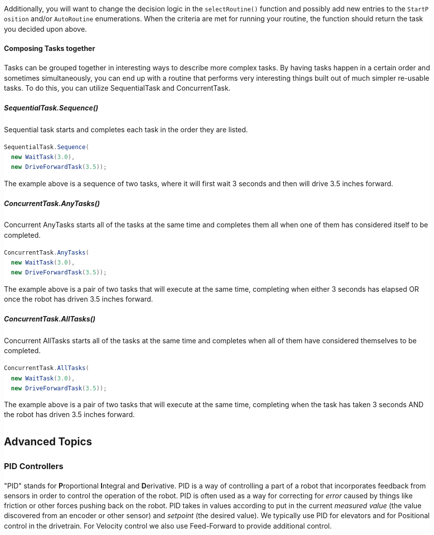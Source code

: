 Additionally, you will want to change the decision logic in the ```selectRoutine()``` function and possibly add new entries to the ```StartPosition``` and/or ```AutoRoutine``` enumerations.  When the criteria are met for running your routine, the function should return the task you decided upon above.

#### Composing Tasks together
Tasks can be grouped together in interesting ways to describe more complex tasks.  By having tasks happen in a certain order and sometimes simultaneously, you can end up with a routine that performs very interesting things built out of much simpler re-usable tasks.  To do this, you can utilize SequentialTask and ConcurrentTask.

##### SequentialTask.Sequence()
Sequential task starts and completes each task in the order they are listed.

```java
SequentialTask.Sequence(
  new WaitTask(3.0),
  new DriveForwardTask(3.5));
```

The example above is a sequence of two tasks, where it will first wait 3 seconds and then will drive 3.5 inches forward.

##### ConcurrentTask.AnyTasks()
Concurrent AnyTasks starts all of the tasks at the same time and completes them all when one of them has considered itself to be completed.

```java
ConcurrentTask.AnyTasks(
  new WaitTask(3.0),
  new DriveForwardTask(3.5));
```

The example above is a pair of two tasks that will execute at the same time, completing when either 3 seconds has elapsed OR once the robot has driven 3.5 inches forward.

##### ConcurrentTask.AllTasks()
Concurrent AllTasks starts all of the tasks at the same time and completes when all of them have considered themselves to be completed.

```java
ConcurrentTask.AllTasks(
  new WaitTask(3.0),
  new DriveForwardTask(3.5));
```

The example above is a pair of two tasks that will execute at the same time, completing when the task has taken 3 seconds AND the robot has driven 3.5 inches forward.

## Advanced Topics
### PID Controllers
"PID" stands for **P**roportional **I**ntegral and **D**erivative.  PID is a way of controlling a part of a robot that incorporates feedback from sensors in order to control the operation of the robot.  PID is often used as a way for correcting for _error_ caused by things like friction or other forces pushing back on the robot.  PID takes in values according to put in the current _measured value_ (the value discovered from an encoder or other sensor) and _setpoint_ (the desired value).  We typically use PID for elevators and for Positional control in the drivetrain.  For Velocity control we also use Feed-Forward to provide additional control.
